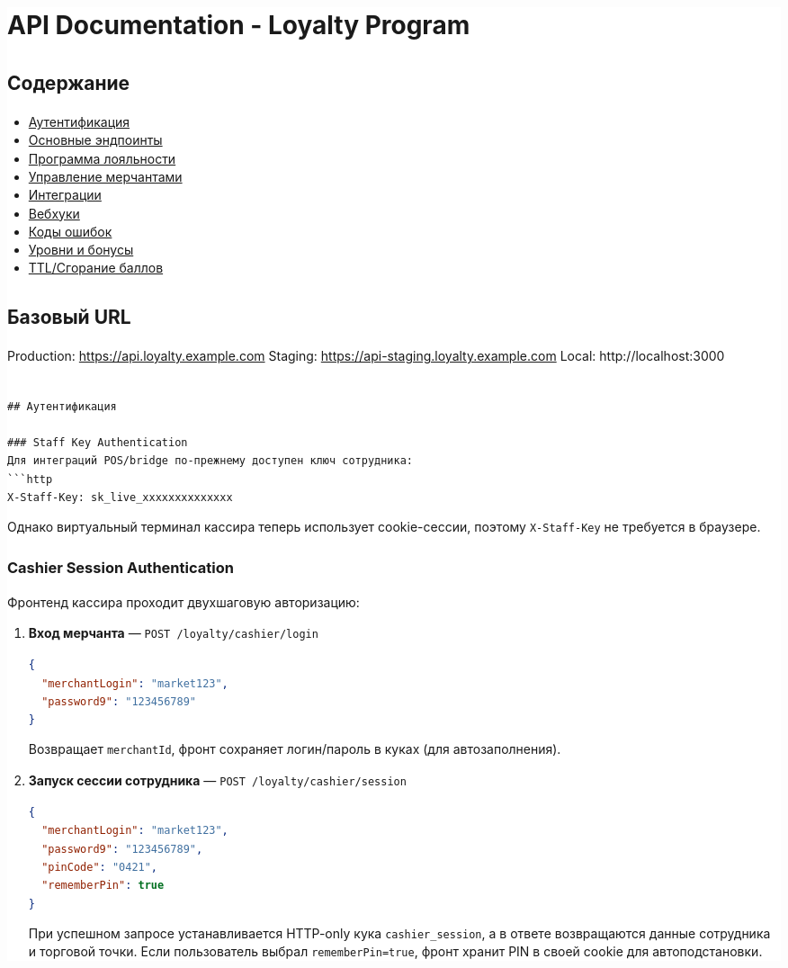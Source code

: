 # API Documentation - Loyalty Program

## Содержание
- [Аутентификация](#аутентификация)
- [Основные эндпоинты](#основные-эндпоинты)
- [Программа лояльности](#программа-лояльности)
- [Управление мерчантами](#управление-мерчантами)
- [Интеграции](#интеграции)
- [Вебхуки](#вебхуки)
- [Коды ошибок](#коды-ошибок)
- [Уровни и бонусы](#уровни-и-бонусы)
- [TTL/Сгорание баллов](#ttlsгорание-баллов)

## Базовый URL
Production: https://api.loyalty.example.com
Staging: https://api-staging.loyalty.example.com
Local: http://localhost:3000
```

## Аутентификация

### Staff Key Authentication
Для интеграций POS/bridge по-прежнему доступен ключ сотрудника:
```http
X-Staff-Key: sk_live_xxxxxxxxxxxxxx
```
Однако виртуальный терминал кассира теперь использует cookie-сессии, поэтому `X-Staff-Key` не требуется в браузере.

### Cashier Session Authentication
Фронтенд кассира проходит двухшаговую авторизацию:

1. **Вход мерчанта** — `POST /loyalty/cashier/login`
   ```json
   {
     "merchantLogin": "market123",
     "password9": "123456789"
   }
   ```
   Возвращает `merchantId`, фронт сохраняет логин/пароль в куках (для автозаполнения).

2. **Запуск сессии сотрудника** — `POST /loyalty/cashier/session`
   ```json
   {
     "merchantLogin": "market123",
     "password9": "123456789",
     "pinCode": "0421",
     "rememberPin": true
   }
   ```
   При успешном запросе устанавливается HTTP-only кука `cashier_session`, а в ответе возвращаются данные сотрудника и торговой точки. Если пользователь выбрал `rememberPin=true`, фронт хранит PIN в своей cookie для автоподстановки.
